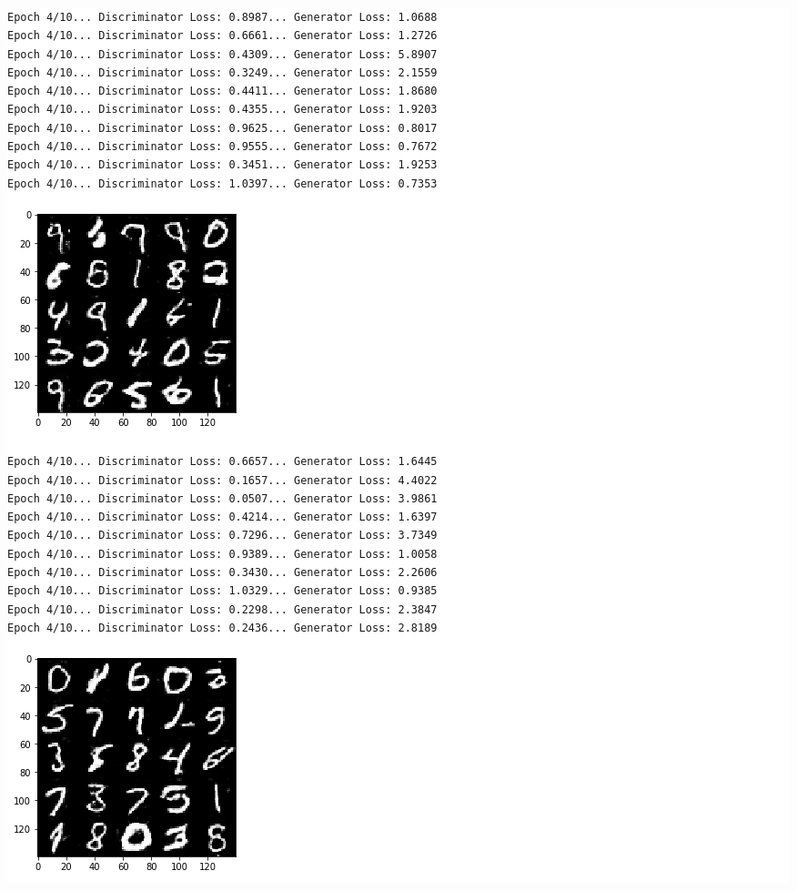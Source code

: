 
    Epoch 4/10... Discriminator Loss: 0.8987... Generator Loss: 1.0688
    Epoch 4/10... Discriminator Loss: 0.6661... Generator Loss: 1.2726
    Epoch 4/10... Discriminator Loss: 0.4309... Generator Loss: 5.8907
    Epoch 4/10... Discriminator Loss: 0.3249... Generator Loss: 2.1559
    Epoch 4/10... Discriminator Loss: 0.4411... Generator Loss: 1.8680
    Epoch 4/10... Discriminator Loss: 0.4355... Generator Loss: 1.9203
    Epoch 4/10... Discriminator Loss: 0.9625... Generator Loss: 0.8017
    Epoch 4/10... Discriminator Loss: 0.9555... Generator Loss: 0.7672
    Epoch 4/10... Discriminator Loss: 0.3451... Generator Loss: 1.9253
    Epoch 4/10... Discriminator Loss: 1.0397... Generator Loss: 0.7353



![png](output_23_119.png)


    Epoch 4/10... Discriminator Loss: 0.6657... Generator Loss: 1.6445
    Epoch 4/10... Discriminator Loss: 0.1657... Generator Loss: 4.4022
    Epoch 4/10... Discriminator Loss: 0.0507... Generator Loss: 3.9861
    Epoch 4/10... Discriminator Loss: 0.4214... Generator Loss: 1.6397
    Epoch 4/10... Discriminator Loss: 0.7296... Generator Loss: 3.7349
    Epoch 4/10... Discriminator Loss: 0.9389... Generator Loss: 1.0058
    Epoch 4/10... Discriminator Loss: 0.3430... Generator Loss: 2.2606
    Epoch 4/10... Discriminator Loss: 1.0329... Generator Loss: 0.9385
    Epoch 4/10... Discriminator Loss: 0.2298... Generator Loss: 2.3847
    Epoch 4/10... Discriminator Loss: 0.2436... Generator Loss: 2.8189



![png](output_23_121.png)
